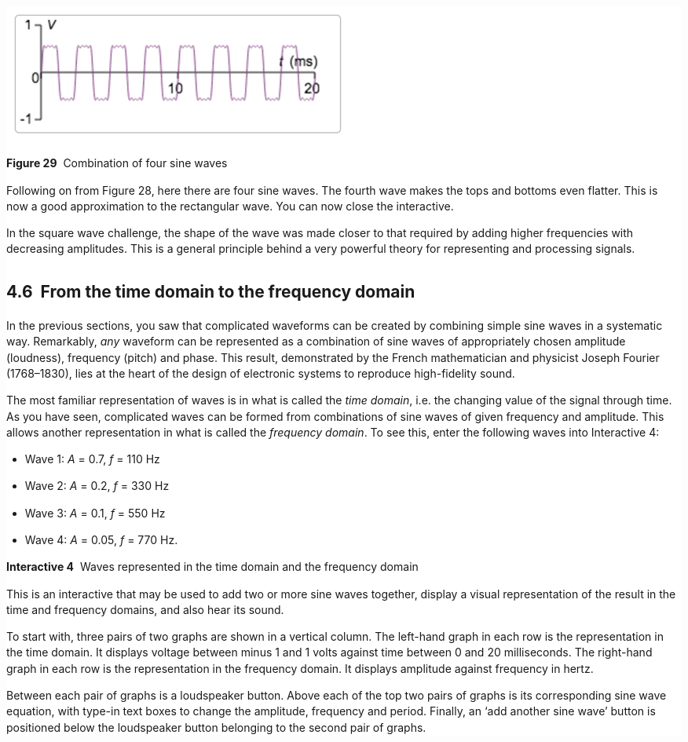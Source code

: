 
![figure images/square-wave-t212_1-4-11.tif.png](images/square-wave-t212_1-4-11.tif.png)


__Figure 29__  Combination of four sine waves

Following on from Figure 28, here there are four sine waves. The fourth wave makes the tops and bottoms even flatter. This is now a good approximation to the rectangular wave.
You can now close the interactive.

In the square wave challenge, the shape of the wave was made closer to that required by adding higher frequencies with decreasing amplitudes. This is a general principle behind a very powerful theory for representing and processing signals.


## 4.6  From the time domain to the frequency domain


In the previous sections, you saw that complicated waveforms can be created by combining simple sine waves in a systematic way. Remarkably, *any* waveform can be represented as a combination of sine waves of appropriately chosen amplitude (loudness), frequency (pitch) and phase. This result, demonstrated by the French mathematician and physicist Joseph Fourier (1768–1830), lies at the heart of the design of electronic systems to reproduce high-fidelity sound.

The most familiar representation of waves is in what is called the *time domain*, i.e. the changing value of the signal through time. As you have seen, complicated waves can be formed from combinations of sine waves of given frequency and amplitude. This allows another representation in what is called the *frequency domain*. To see this, enter the following waves into Interactive 4:

* Wave 1: *A* = 0.7, *f* = 110 Hz

* Wave 2: *A* = 0.2, *f* = 330 Hz

* Wave 3: *A* = 0.1, *f* = 550 Hz

* Wave 4: *A* = 0.05, *f* = 770 Hz.


__Interactive 4__  Waves represented in the time domain and the frequency domain


This is an interactive that may be used to add two or more sine waves together, display a visual representation of the result in the time and frequency domains, and also hear its sound.

To start with, three pairs of two graphs are shown in a vertical column. The left-hand graph in each row is the representation in the time domain. It displays voltage between minus 1 and 1 volts against time between 0 and 20 milliseconds. The right-hand graph in each row is the representation in the frequency domain. It displays amplitude against frequency in hertz.

Between each pair of graphs is a loudspeaker button. Above each of the top two pairs of graphs is its corresponding sine wave equation, with type-in text boxes to change the amplitude, frequency and period. Finally, an ‘add another sine wave’ button is positioned below the loudspeaker button belonging to the second pair of graphs.
